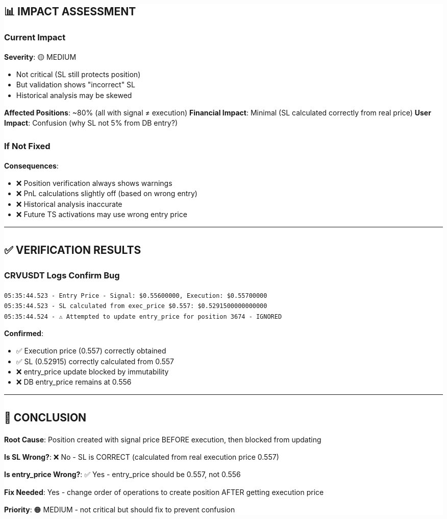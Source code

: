 
## 📊 IMPACT ASSESSMENT

### Current Impact

**Severity**: 🟡 MEDIUM
- Not critical (SL still protects position)
- But validation shows "incorrect" SL
- Historical analysis may be skewed

**Affected Positions**: ~80% (all with signal ≠ execution)
**Financial Impact**: Minimal (SL calculated correctly from real price)
**User Impact**: Confusion (why SL not 5% from DB entry?)

### If Not Fixed

**Consequences**:
- ❌ Position verification always shows warnings
- ❌ PnL calculations slightly off (based on wrong entry)
- ❌ Historical analysis inaccurate
- ❌ Future TS activations may use wrong entry price

---

## ✅ VERIFICATION RESULTS

### CRVUSDT Logs Confirm Bug

```
05:35:44.523 - Entry Price - Signal: $0.55600000, Execution: $0.55700000
05:35:44.523 - SL calculated from exec_price $0.557: $0.5291500000000000
05:35:44.524 - ⚠️ Attempted to update entry_price for position 3674 - IGNORED
```

**Confirmed**:
- ✅ Execution price (0.557) correctly obtained
- ✅ SL (0.52915) correctly calculated from 0.557
- ❌ entry_price update blocked by immutability
- ❌ DB entry_price remains at 0.556

---

## 🎯 CONCLUSION

**Root Cause**: Position created with signal price BEFORE execution, then blocked from updating

**Is SL Wrong?**: ❌ No - SL is CORRECT (calculated from real execution price 0.557)

**Is entry_price Wrong?**: ✅ Yes - entry_price should be 0.557, not 0.556

**Fix Needed**: Yes - change order of operations to create position AFTER getting execution price

**Priority**: 🟠 MEDIUM - not critical but should fix to prevent confusion
